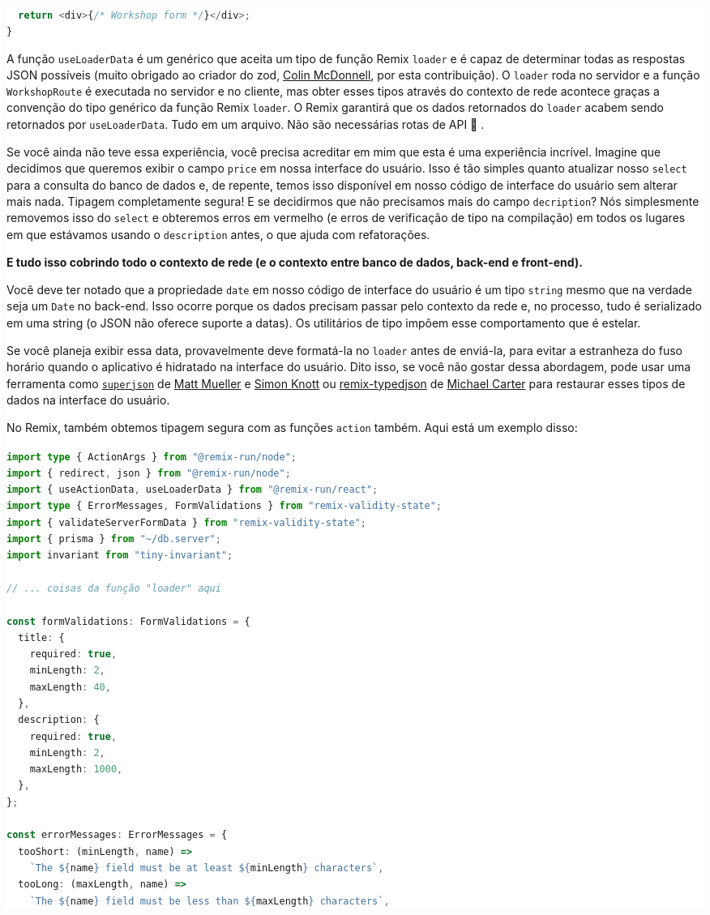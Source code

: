 ```typescript
  return <div>{/* Workshop form */}</div>;
}
```

A função `useLoaderData` é um genérico que aceita um tipo de função Remix `loader` e é capaz de determinar todas as respostas JSON possíveis (muito obrigado ao criador do zod, [Colin McDonnell](https://twitter.com/colinhacks), por esta contribuição). O `loader` roda no servidor e a função `WorkshopRoute` é executada no servidor e no cliente, mas obter esses tipos através do contexto de rede acontece graças a convenção do tipo genérico da função Remix `loader`. O Remix garantirá que os dados retornados do `loader` acabem sendo retornados por `useLoaderData`. Tudo em um arquivo. Não são necessárias rotas de API 🥳 .

Se você ainda não teve essa experiência, você precisa acreditar em mim que esta é uma experiência incrível. Imagine que decidimos que queremos exibir o campo `price` em nossa interface do usuário. Isso é tão simples quanto atualizar nosso `select` para a consulta do banco de dados e, de repente, temos isso disponível em nosso código de interface do usuário sem alterar mais nada. Tipagem completamente segura! E se decidirmos que não precisamos mais do campo `decription`? Nós simplesmente removemos isso do `select` e obteremos erros em vermelho (e erros de verificação de tipo na compilação) em todos os lugares em que estávamos usando o `description` antes, o que ajuda com refatorações.

**E tudo isso cobrindo todo o contexto de rede (e o contexto entre banco de dados, back-end e front-end).**

Você deve ter notado que a propriedade `date` em nosso código de interface do usuário é um tipo `string` mesmo que na verdade seja um `Date` no back-end. Isso ocorre porque os dados precisam passar pelo contexto da rede e, no processo, tudo é serializado em uma string (o JSON não oferece suporte a datas). Os utilitários de tipo impõem esse comportamento que é estelar.

Se você planeja exibir essa data, provavelmente deve formatá-la no `loader` antes de enviá-la, para evitar a estranheza do fuso horário quando o aplicativo é hidratado na interface do usuário. Dito isso, se você não gostar dessa abordagem, pode usar uma ferramenta como [`superjson`](https://github.com/blitz-js/superjson) de [Matt Mueller](https://twitter.com/mattmueller) e [Simon Knott](https://twitter.com/skn0tt) ou [remix-typedjson](https://github.com/kiliman/remix-typedjson) de [Michael Carter](https://twitter.com/kiliman) para restaurar esses tipos de dados na interface do usuário.

No Remix, também obtemos tipagem segura com as funções `action` também. Aqui está um exemplo disso:

```typescript
import type { ActionArgs } from "@remix-run/node";
import { redirect, json } from "@remix-run/node";
import { useActionData, useLoaderData } from "@remix-run/react";
import type { ErrorMessages, FormValidations } from "remix-validity-state";
import { validateServerFormData } from "remix-validity-state";
import { prisma } from "~/db.server";
import invariant from "tiny-invariant";

// ... coisas da função "loader" aqui

const formValidations: FormValidations = {
  title: {
    required: true,
    minLength: 2,
    maxLength: 40,
  },
  description: {
    required: true,
    minLength: 2,
    maxLength: 1000,
  },
};

const errorMessages: ErrorMessages = {
  tooShort: (minLength, name) =>
    `The ${name} field must be at least ${minLength} characters`,
  tooLong: (maxLength, name) =>
    `The ${name} field must be less than ${maxLength} characters`,
```